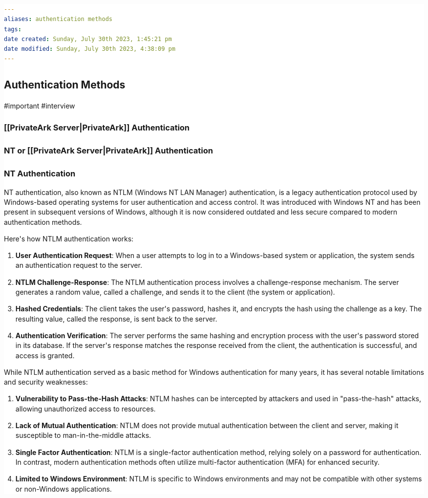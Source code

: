 ```yaml
---
aliases: authentication methods
tags: 
date created: Sunday, July 30th 2023, 1:45:21 pm
date modified: Sunday, July 30th 2023, 4:38:09 pm
---
```


## Authentication Methods

#important #interview

### [[PrivateArk Server|PrivateArk]] Authentication

### NT or [[PrivateArk Server|PrivateArk]] Authentication

### NT Authentication

NT authentication, also known as NTLM (Windows NT LAN Manager) authentication, is a legacy authentication protocol used by Windows-based operating systems for user authentication and access control. It was introduced with Windows NT and has been present in subsequent versions of Windows, although it is now considered outdated and less secure compared to modern authentication methods.

Here's how NTLM authentication works:

1. **User Authentication Request**: When a user attempts to log in to a Windows-based system or application, the system sends an authentication request to the server.

2. **NTLM Challenge-Response**: The NTLM authentication process involves a challenge-response mechanism. The server generates a random value, called a challenge, and sends it to the client (the system or application).

3. **Hashed Credentials**: The client takes the user's password, hashes it, and encrypts the hash using the challenge as a key. The resulting value, called the response, is sent back to the server.

4. **Authentication Verification**: The server performs the same hashing and encryption process with the user's password stored in its database. If the server's response matches the response received from the client, the authentication is successful, and access is granted.

While NTLM authentication served as a basic method for Windows authentication for many years, it has several notable limitations and security weaknesses:

1. **Vulnerability to Pass-the-Hash Attacks**: NTLM hashes can be intercepted by attackers and used in "pass-the-hash" attacks, allowing unauthorized access to resources.

2. **Lack of Mutual Authentication**: NTLM does not provide mutual authentication between the client and server, making it susceptible to man-in-the-middle attacks.

3. **Single Factor Authentication**: NTLM is a single-factor authentication method, relying solely on a password for authentication. In contrast, modern authentication methods often utilize multi-factor authentication (MFA) for enhanced security.

4. **Limited to Windows Environment**: NTLM is specific to Windows environments and may not be compatible with other systems or non-Windows applications.
